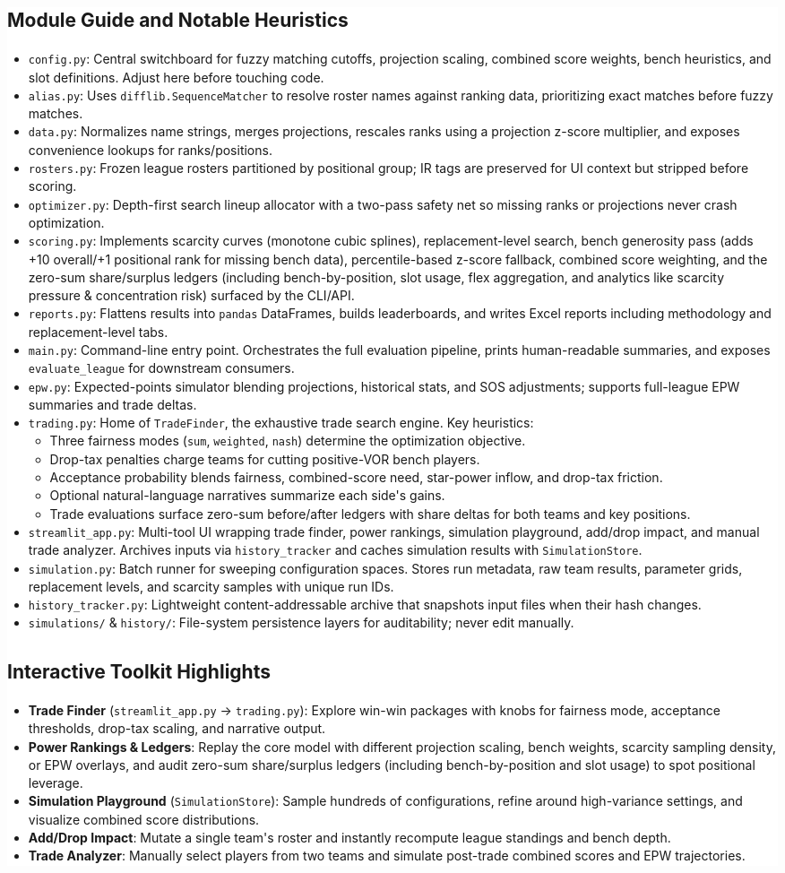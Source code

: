 ## Module Guide and Notable Heuristics
- `config.py`: Central switchboard for fuzzy matching cutoffs, projection scaling, combined score weights, bench heuristics, and slot definitions. Adjust here before touching code.
- `alias.py`: Uses `difflib.SequenceMatcher` to resolve roster names against ranking data, prioritizing exact matches before fuzzy matches.
- `data.py`: Normalizes name strings, merges projections, rescales ranks using a projection z-score multiplier, and exposes convenience lookups for ranks/positions.
- `rosters.py`: Frozen league rosters partitioned by positional group; IR tags are preserved for UI context but stripped before scoring.
- `optimizer.py`: Depth-first search lineup allocator with a two-pass safety net so missing ranks or projections never crash optimization.
- `scoring.py`: Implements scarcity curves (monotone cubic splines), replacement-level search, bench generosity pass (adds +10 overall/+1 positional rank for missing bench data), percentile-based z-score fallback, combined score weighting, and the zero-sum share/surplus ledgers (including bench-by-position, slot usage, flex aggregation, and analytics like scarcity pressure & concentration risk) surfaced by the CLI/API.
- `reports.py`: Flattens results into `pandas` DataFrames, builds leaderboards, and writes Excel reports including methodology and replacement-level tabs.
- `main.py`: Command-line entry point. Orchestrates the full evaluation pipeline, prints human-readable summaries, and exposes `evaluate_league` for downstream consumers.
- `epw.py`: Expected-points simulator blending projections, historical stats, and SOS adjustments; supports full-league EPW summaries and trade deltas.
- `trading.py`: Home of `TradeFinder`, the exhaustive trade search engine. Key heuristics:
  - Three fairness modes (`sum`, `weighted`, `nash`) determine the optimization objective.
  - Drop-tax penalties charge teams for cutting positive-VOR bench players.
  - Acceptance probability blends fairness, combined-score need, star-power inflow, and drop-tax friction.
  - Optional natural-language narratives summarize each side's gains.
  - Trade evaluations surface zero-sum before/after ledgers with share deltas for both teams and key positions.
- `streamlit_app.py`: Multi-tool UI wrapping trade finder, power rankings, simulation playground, add/drop impact, and manual trade analyzer. Archives inputs via `history_tracker` and caches simulation results with `SimulationStore`.
- `simulation.py`: Batch runner for sweeping configuration spaces. Stores run metadata, raw team results, parameter grids, replacement levels, and scarcity samples with unique run IDs.
- `history_tracker.py`: Lightweight content-addressable archive that snapshots input files when their hash changes.
- `simulations/` & `history/`: File-system persistence layers for auditability; never edit manually.

## Interactive Toolkit Highlights
- **Trade Finder** (`streamlit_app.py` → `trading.py`): Explore win-win packages with knobs for fairness mode, acceptance thresholds, drop-tax scaling, and narrative output.
- **Power Rankings & Ledgers**: Replay the core model with different projection scaling, bench weights, scarcity sampling density, or EPW overlays, and audit zero-sum share/surplus ledgers (including bench-by-position and slot usage) to spot positional leverage.
- **Simulation Playground** (`SimulationStore`): Sample hundreds of configurations, refine around high-variance settings, and visualize combined score distributions.
- **Add/Drop Impact**: Mutate a single team's roster and instantly recompute league standings and bench depth.
- **Trade Analyzer**: Manually select players from two teams and simulate post-trade combined scores and EPW trajectories.
